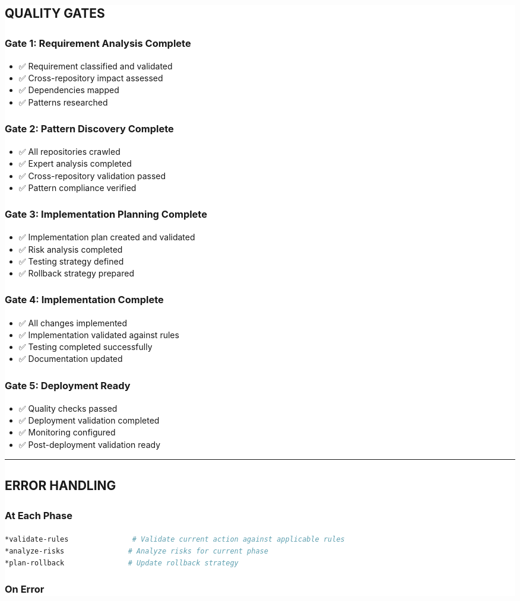 ## QUALITY GATES

### Gate 1: Requirement Analysis Complete

- ✅ Requirement classified and validated
- ✅ Cross-repository impact assessed
- ✅ Dependencies mapped
- ✅ Patterns researched

### Gate 2: Pattern Discovery Complete

- ✅ All repositories crawled
- ✅ Expert analysis completed
- ✅ Cross-repository validation passed
- ✅ Pattern compliance verified

### Gate 3: Implementation Planning Complete

- ✅ Implementation plan created and validated
- ✅ Risk analysis completed
- ✅ Testing strategy defined
- ✅ Rollback strategy prepared

### Gate 4: Implementation Complete

- ✅ All changes implemented
- ✅ Implementation validated against rules
- ✅ Testing completed successfully
- ✅ Documentation updated

### Gate 5: Deployment Ready

- ✅ Quality checks passed
- ✅ Deployment validation completed
- ✅ Monitoring configured
- ✅ Post-deployment validation ready

---

## ERROR HANDLING

### At Each Phase

```bash
*validate-rules               # Validate current action against applicable rules
*analyze-risks               # Analyze risks for current phase
*plan-rollback               # Update rollback strategy
```

### On Error

